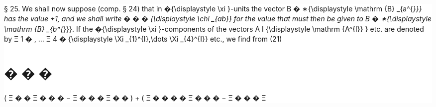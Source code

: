 § 25. We shall now suppose (comp. § 24) that in 
�{\displaystyle \xi }-units the vector 
B
�
∗{\displaystyle \mathrm {B} _{a^{*}}} has the value +1, and we shall write 
�
�
�
{\displaystyle \chi _{ab}} for the value that must then be given to 
B
�
∗{\displaystyle \mathrm {B} _{b^{*}}}. If the 
�{\displaystyle \xi }-components of the vectors 
A
I
{\displaystyle \mathrm {A^{I}} } etc. are denoted by 
Ξ
1
�
,
…
Ξ
4
�
{\displaystyle \Xi _{1}^{I},\dots \Xi _{4}^{I}} etc., we find from (21)

�
�
�
=
(
Ξ
�
�
Ξ
�
�
�
−
Ξ
�
�
�
Ξ
�
�
)
+
(
Ξ
�
�
�
�
Ξ
�
�
�
−
Ξ
�
�
�
Ξ